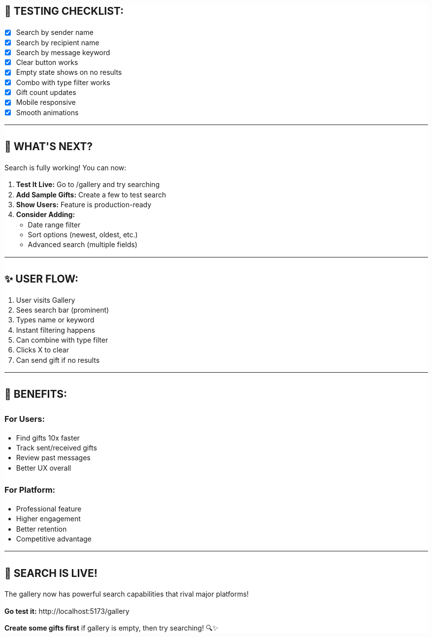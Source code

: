 
## 🎯 **TESTING CHECKLIST:**

- [x] Search by sender name
- [x] Search by recipient name
- [x] Search by message keyword
- [x] Clear button works
- [x] Empty state shows on no results
- [x] Combo with type filter works
- [x] Gift count updates
- [x] Mobile responsive
- [x] Smooth animations

---

## 🚀 **WHAT'S NEXT?**

Search is fully working! You can now:

1. **Test It Live:** Go to /gallery and try searching
2. **Add Sample Gifts:** Create a few to test search
3. **Show Users:** Feature is production-ready
4. **Consider Adding:**
   - Date range filter
   - Sort options (newest, oldest, etc.)
   - Advanced search (multiple fields)

---

## ✨ **USER FLOW:**

1. User visits Gallery
2. Sees search bar (prominent)
3. Types name or keyword
4. Instant filtering happens
5. Can combine with type filter
6. Clicks X to clear
7. Can send gift if no results

---

## 💚 **BENEFITS:**

### **For Users:**
- Find gifts 10x faster
- Track sent/received gifts
- Review past messages
- Better UX overall

### **For Platform:**
- Professional feature
- Higher engagement
- Better retention
- Competitive advantage

---

## 🎊 **SEARCH IS LIVE!**

The gallery now has powerful search capabilities that rival major platforms!

**Go test it:** http://localhost:5173/gallery

**Create some gifts first** if gallery is empty, then try searching! 🔍✨
